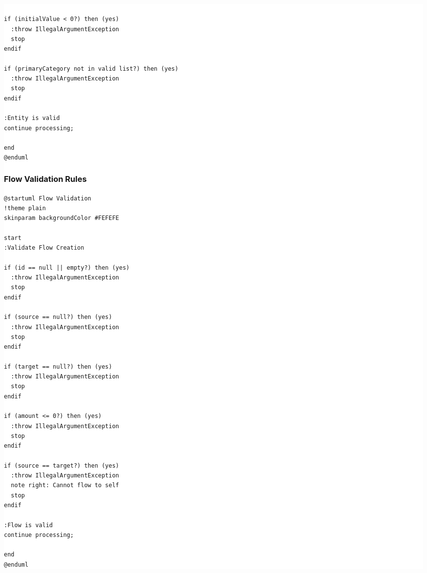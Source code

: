 ```plantuml

if (initialValue < 0?) then (yes)
  :throw IllegalArgumentException
  stop
endif

if (primaryCategory not in valid list?) then (yes)
  :throw IllegalArgumentException
  stop
endif

:Entity is valid
continue processing;

end
@enduml
```

### Flow Validation Rules

```plantuml
@startuml Flow Validation
!theme plain
skinparam backgroundColor #FEFEFE

start
:Validate Flow Creation

if (id == null || empty?) then (yes)
  :throw IllegalArgumentException
  stop
endif

if (source == null?) then (yes)
  :throw IllegalArgumentException
  stop
endif

if (target == null?) then (yes)
  :throw IllegalArgumentException
  stop
endif

if (amount <= 0?) then (yes)
  :throw IllegalArgumentException
  stop
endif

if (source == target?) then (yes)
  :throw IllegalArgumentException
  note right: Cannot flow to self
  stop
endif

:Flow is valid
continue processing;

end
@enduml
```
